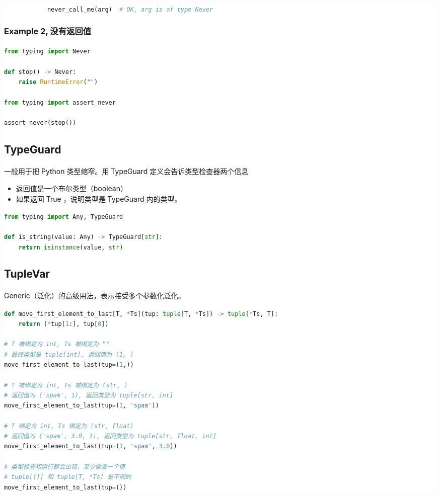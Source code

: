 ```python
            never_call_me(arg)  # OK, arg is of type Never
```

### Example 2, 没有返回值

```python
from typing import Never

def stop() -> Never:
    raise RuntimeError("")

from typing import assert_never

assert_never(stop())
```

## TypeGuard

一般用于把 Python 类型缩窄。用 TypeGuard 定义会告诉类型检查器两个信息

- 返回值是一个布尔类型（boolean）
- 如果返回 True ，说明类型是 TypeGuard 内的类型。

```python
from typing import Any, TypeGuard

def is_string(value: Any) -> TypeGuard[str]:
    return isinstance(value, str)
```

## TupleVar

Generic（泛化）的高级用法，表示接受多个参数化泛化。

```python
def move_first_element_to_last[T, *Ts](tup: tuple[T, *Ts]) -> tuple[*Ts, T]:
    return (*tup[1:], tup[0])

# T 被绑定为 int, Ts 被绑定为 ""
# 最终类型是 tuple[int], 返回值为 (1, )
move_first_element_to_last(tup=(1,))

# T 被绑定为 int, Ts 被绑定为 (str, )
# 返回值为 ('spam', 1), 返回类型为 tuple[str, int]
move_first_element_to_last(tup=(1, 'spam'))

# T 绑定为 int, Ts 绑定为 (str, float)
# 返回值为 ('spam', 3.0, 1), 返回类型为 tuple[str, float, int]
move_first_element_to_last(tup=(1, 'spam', 3.0))

# 类型检查和运行都会出错，至少需要一个值
# tuple[()] 和 tuple[T, *Ts] 是不同的
move_first_element_to_last(tup=())
```
